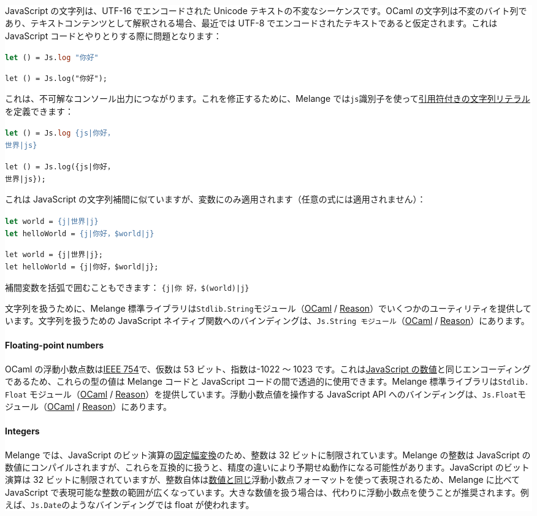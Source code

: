 JavaScript の文字列は、UTF-16 でエンコードされた Unicode テキストの不変なシーケンスです。OCaml の文字列は不変のバイト列であり、テキストコンテンツとして解釈される場合、最近では UTF-8 でエンコードされたテキストであると仮定されます。これは JavaScript コードとやりとりする際に問題となります：

```ocaml
let () = Js.log "你好"
```

```reasonml
let () = Js.log("你好");
```

これは、不可解なコンソール出力につながります。これを修正するために、Melange では`js`識別子を使って[引用符付きの文字列リテラル](https://v2.ocaml.org/manual/lex.html#sss:stringliterals)を定義できます：

```ocaml
let () = Js.log {js|你好，
世界|js}
```

```reasonml
let () = Js.log({js|你好，
世界|js});
```

これは JavaScript の文字列補間に似ていますが、変数にのみ適用されます（任意の式には適用されません）：

```ocaml
let world = {j|世界|j}
let helloWorld = {j|你好，$world|j}
```

```reasonml
let world = {j|世界|j};
let helloWorld = {j|你好，$world|j};
```

補間変数を括弧で囲むこともできます： `{j|你 好，$(world)|j}`

文字列を扱うために、Melange 標準ライブラリは`Stdlib.String`モジュール（[OCaml](https://melange.re/v2.2.0/api/ml/melange/Stdlib/String) / [Reason](https://melange.re/v2.2.0/api/re/melange/Stdlib/String)）でいくつかのユーティリティを提供しています。文字列を扱うための JavaScript ネイティブ関数へのバインディングは、`Js.String モジュール`（[OCaml](https://melange.re/v2.2.0/api/ml/melange/Js/String) / [Reason](https://melange.re/v2.2.0/api/re/melange/Js/String)）にあります。

#### Floating-point numbers

OCaml の浮動小数点数は[IEEE 754](https://en.wikipedia.org/wiki/Double-precision_floating-point_format#IEEE_754_double-precision_binary_floating-point_format:_binary64)で、仮数は 53 ビット、指数は-1022 ～ 1023 です。これは[JavaScript の数値](https://developer.mozilla.org/en-US/docs/Web/JavaScript/Reference/Global_Objects/Number#number_encoding)と同じエンコーディングであるため、これらの型の値は Melange コードと JavaScript コードの間で透過的に使用できます。Melange 標準ライブラリは`Stdlib.Float` モジュール（[OCaml](https://melange.re/v2.2.0/api/ml/melange/Stdlib/Float) / [Reason](https://melange.re/v2.2.0/api/re/melange/Stdlib/Float)）を提供しています。浮動小数点値を操作する JavaScript API へのバインディングは、`Js.Float`モジュール（[OCaml](https://melange.re/v2.2.0/api/ml/melange/Js/Float) / [Reason](https://melange.re/v2.2.0/api/re/melange/Js/Float)）にあります。

#### Integers

Melange では、JavaScript のビット演算の[固定幅変換]()のため、整数は 32 ビットに制限されています。Melange の整数は JavaScript の数値にコンパイルされますが、これらを互換的に扱うと、精度の違いにより予期せぬ動作になる可能性があります。JavaScript のビット演算は 32 ビットに制限されていますが、整数自体は[数値と同じ](https://developer.mozilla.org/en-US/docs/Web/JavaScript/Reference/Global_Objects/Number#number_encoding)浮動小数点フォーマットを使って表現されるため、Melange に比べて JavaScript で表現可能な整数の範囲が広くなっています。大きな数値を扱う場合は、代わりに浮動小数点を使うことが推奨されます。例えば、`Js.Date`のようなバインディングでは float が使われます。
